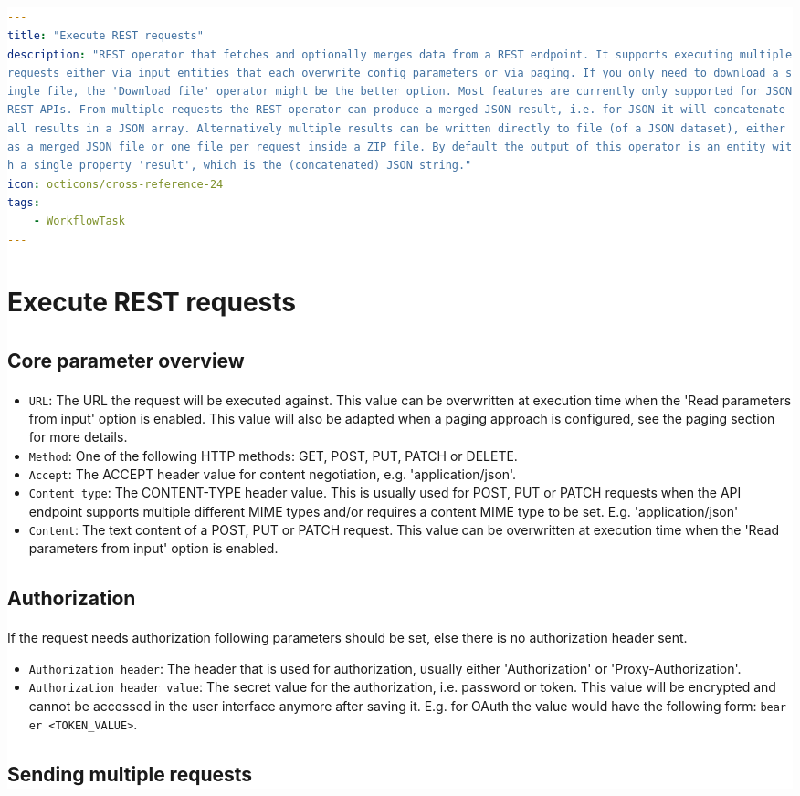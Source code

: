 ```yaml
---
title: "Execute REST requests"
description: "REST operator that fetches and optionally merges data from a REST endpoint. It supports executing multiple requests either via input entities that each overwrite config parameters or via paging. If you only need to download a single file, the 'Download file' operator might be the better option. Most features are currently only supported for JSON REST APIs. From multiple requests the REST operator can produce a merged JSON result, i.e. for JSON it will concatenate all results in a JSON array. Alternatively multiple results can be written directly to file (of a JSON dataset), either as a merged JSON file or one file per request inside a ZIP file. By default the output of this operator is an entity with a single property 'result', which is the (concatenated) JSON string."
icon: octicons/cross-reference-24
tags: 
    - WorkflowTask
---
```

# Execute REST requests




## Core parameter overview

- <a id="parameter_doc_url">`URL`</a>: The URL the request will be executed against. This value can be overwritten at execution time when the 'Read parameters from input' option
         is enabled. This value will also be adapted when a paging approach is configured, see the paging section for more details. 
- `Method`: One of the following HTTP methods: GET, POST, PUT, PATCH or DELETE.
- `Accept`: The ACCEPT header value for content negotiation, e.g. 'application/json'.
- <a id="parameter_doc_contentType">`Content type`</a>: The CONTENT-TYPE header value. This is usually used for POST, PUT or PATCH requests when the API endpoint
                  supports multiple different MIME types and/or requires a content MIME type to be set. E.g. 'application/json'
- <a id="parameter_doc_content"></a>`Content`: The text content of a POST, PUT or PATCH request. This value can be overwritten at execution time when the
             'Read parameters from input' option is enabled.

## Authorization

If the request needs authorization following parameters should be set, else there is no authorization header sent.

- `Authorization header`: The header that is used for authorization, usually either 'Authorization' or 'Proxy-Authorization'.
- `Authorization header value`: The secret value for the authorization, i.e. password or token. This value will be encrypted
                                and cannot be accessed in the user interface anymore after saving it.
                                E.g. for OAuth the value would have the following form: `bearer <TOKEN_VALUE>`.

## Sending multiple requests
